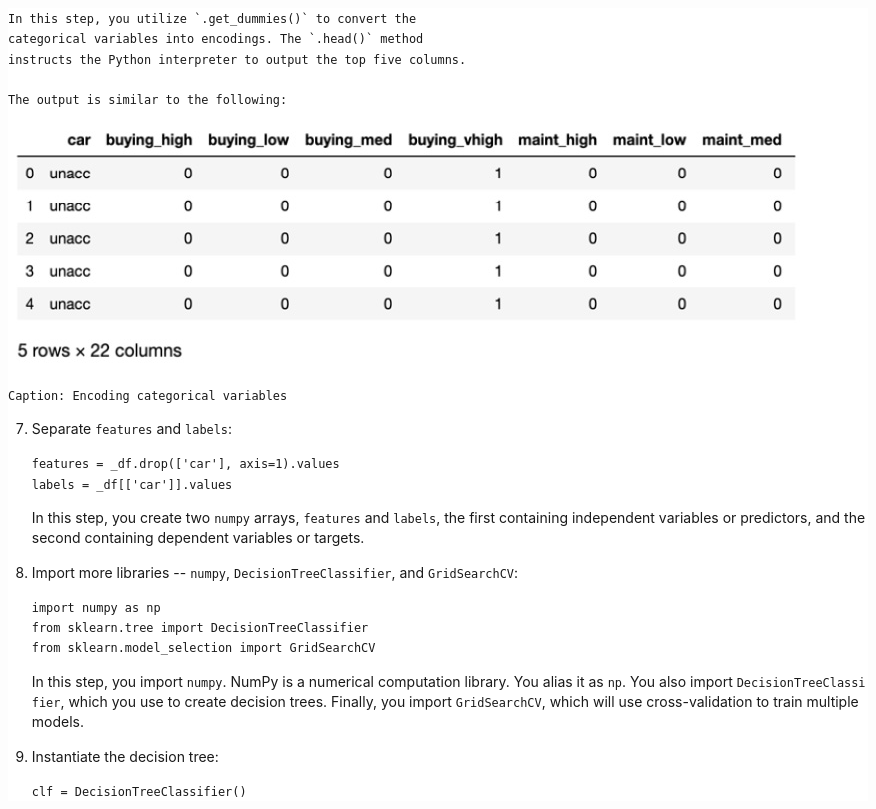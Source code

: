     In this step, you utilize `.get_dummies()` to convert the
    categorical variables into encodings. The `.head()` method
    instructs the Python interpreter to output the top five columns.

    The output is similar to the following:

    
![](./images/B15019_07_35.jpg)


    Caption: Encoding categorical variables

7.  Separate `features` and `labels`:

    ```
    features = _df.drop(['car'], axis=1).values
    labels = _df[['car']].values
    ```


    In this step, you create two `numpy` arrays,
    `features` and `labels`, the first containing
    independent variables or predictors, and the second containing
    dependent variables or targets.

8.  Import more libraries -- `numpy`,
    `DecisionTreeClassifier`, and `GridSearchCV`:

    ```
    import numpy as np
    from sklearn.tree import DecisionTreeClassifier
    from sklearn.model_selection import GridSearchCV
    ```


    In this step, you import `numpy`. NumPy is a numerical
    computation library. You alias it as `np`. You also import
    `DecisionTreeClassifier`, which you use to create decision
    trees. Finally, you import `GridSearchCV`, which will use
    cross-validation to train multiple models.

9.  Instantiate the decision tree:

    ```
    clf = DecisionTreeClassifier()
    ```
